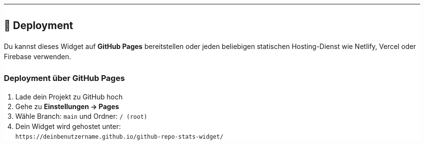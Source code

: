 
---

## 🚀 Deployment

Du kannst dieses Widget auf **GitHub Pages** bereitstellen oder jeden beliebigen statischen Hosting-Dienst wie Netlify, Vercel oder Firebase verwenden.

### Deployment über GitHub Pages

1. Lade dein Projekt zu GitHub hoch
2. Gehe zu **Einstellungen → Pages**
3. Wähle Branch: `main` und Ordner: `/ (root)`
4. Dein Widget wird gehostet unter:  
   `https://deinbenutzername.github.io/github-repo-stats-widget/`
